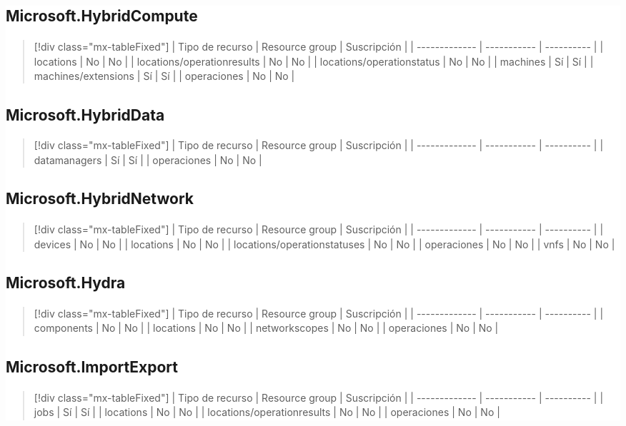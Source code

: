 ## <a name="microsofthybridcompute"></a>Microsoft.HybridCompute

> [!div class="mx-tableFixed"]
> | Tipo de recurso | Resource group | Suscripción |
> | ------------- | ----------- | ---------- |
> | locations | No | No |
> | locations/operationresults | No | No |
> | locations/operationstatus | No | No |
> | machines | Sí | Sí |
> | machines/extensions | Sí | Sí |
> | operaciones | No | No |

## <a name="microsofthybriddata"></a>Microsoft.HybridData

> [!div class="mx-tableFixed"]
> | Tipo de recurso | Resource group | Suscripción |
> | ------------- | ----------- | ---------- |
> | datamanagers | Sí | Sí |
> | operaciones | No | No |

## <a name="microsofthybridnetwork"></a>Microsoft.HybridNetwork

> [!div class="mx-tableFixed"]
> | Tipo de recurso | Resource group | Suscripción |
> | ------------- | ----------- | ---------- |
> | devices | No | No |
> | locations | No | No |
> | locations/operationstatuses | No | No |
> | operaciones | No | No |
> | vnfs | No | No |

## <a name="microsofthydra"></a>Microsoft.Hydra

> [!div class="mx-tableFixed"]
> | Tipo de recurso | Resource group | Suscripción |
> | ------------- | ----------- | ---------- |
> | components | No | No |
> | locations | No | No |
> | networkscopes | No | No |
> | operaciones | No | No |

## <a name="microsoftimportexport"></a>Microsoft.ImportExport

> [!div class="mx-tableFixed"]
> | Tipo de recurso | Resource group | Suscripción |
> | ------------- | ----------- | ---------- |
> | jobs | Sí | Sí |
> | locations | No | No |
> | locations/operationresults | No | No |
> | operaciones | No | No |
